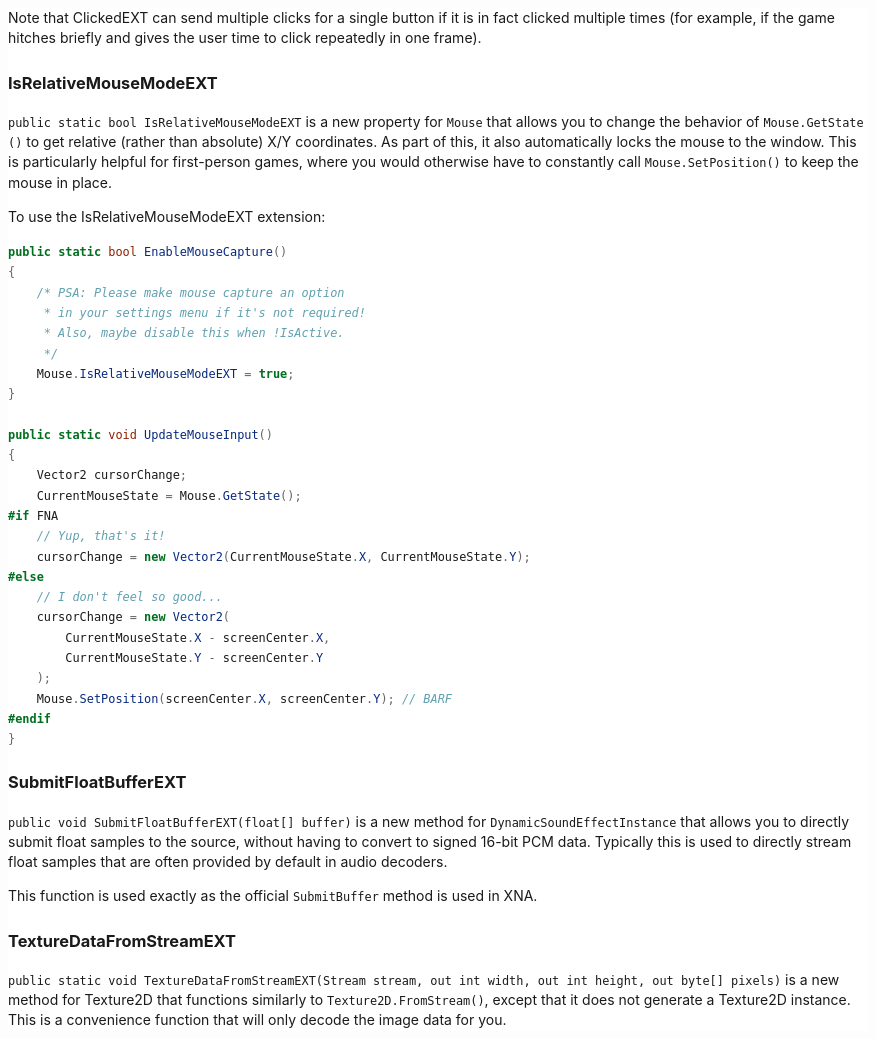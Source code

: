 Note that ClickedEXT can send multiple clicks for a single button if it is in fact clicked multiple times (for example, if the game hitches briefly and gives the user time to click repeatedly in one frame).

### IsRelativeMouseModeEXT
`public static bool IsRelativeMouseModeEXT` is a new property for `Mouse` that allows you to change the behavior of `Mouse.GetState()` to get relative (rather than absolute) X/Y coordinates. As part of this, it also automatically locks the mouse to the window. This is particularly helpful for first-person games, where you would otherwise have to constantly call `Mouse.SetPosition()` to keep the mouse in place.

To use the IsRelativeMouseModeEXT extension:
```cs
public static bool EnableMouseCapture()
{
    /* PSA: Please make mouse capture an option
     * in your settings menu if it's not required!
     * Also, maybe disable this when !IsActive.
     */
    Mouse.IsRelativeMouseModeEXT = true;
}

public static void UpdateMouseInput()
{
    Vector2 cursorChange;
    CurrentMouseState = Mouse.GetState();
#if FNA
    // Yup, that's it!
    cursorChange = new Vector2(CurrentMouseState.X, CurrentMouseState.Y);
#else
    // I don't feel so good...
    cursorChange = new Vector2(
        CurrentMouseState.X - screenCenter.X,
        CurrentMouseState.Y - screenCenter.Y
    );
    Mouse.SetPosition(screenCenter.X, screenCenter.Y); // BARF
#endif
}
```

### SubmitFloatBufferEXT
`public void SubmitFloatBufferEXT(float[] buffer)` is a new method for `DynamicSoundEffectInstance` that allows you to directly submit float samples to the source, without having to convert to signed 16-bit PCM data. Typically this is used to directly stream float samples that are often provided by default in audio decoders.

This function is used exactly as the official `SubmitBuffer` method is used in XNA.

### TextureDataFromStreamEXT
`public static void TextureDataFromStreamEXT(Stream stream, out int width, out int height, out byte[] pixels)` is a new method for Texture2D that functions similarly to `Texture2D.FromStream()`, except that it does not generate a Texture2D instance. This is a convenience function that will only decode the image data for you.
